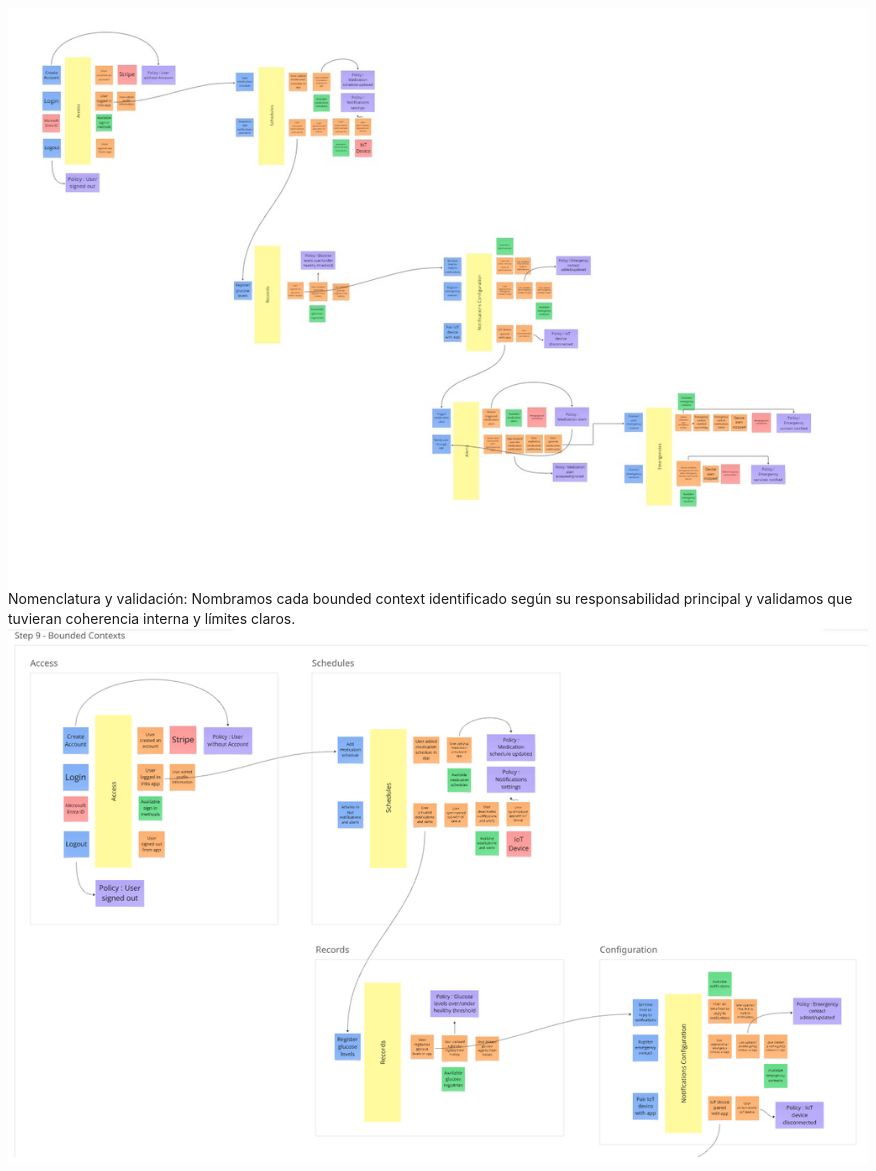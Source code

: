 <img src="../assets/img/chapter-IV/eventStorming9.jpg">
Nomenclatura y validación: Nombramos cada bounded context identificado según su responsabilidad principal y validamos que tuvieran coherencia interna y límites claros.

<img src="../assets/img/chapter-IV/contextDiscovery2.png"> 
